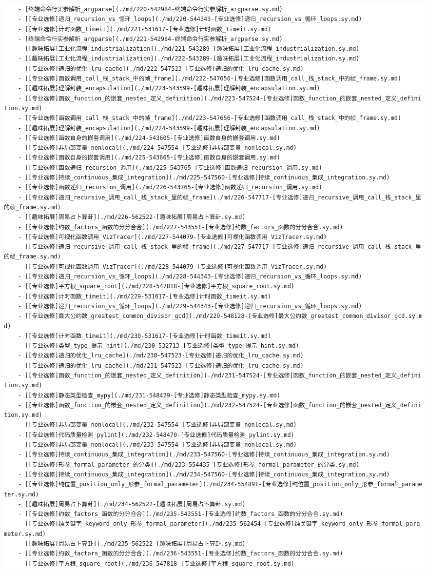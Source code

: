         - [终端命令行实参解析_argparse](./md/220-542984-终端命令行实参解析_argparse.sy.md)
        - [[专业选修]递归_recursion_vs_循环_loops](./md/220-544343-[专业选修]递归_recursion_vs_循环_loops.sy.md)
        - [[专业选修]计时函数_timeit](./md/221-531617-[专业选修]计时函数_timeit.sy.md)
        - [终端命令行实参解析_argparse](./md/221-542984-终端命令行实参解析_argparse.sy.md)
        - [[趣味拓展]工业化流程_industrialization](./md/221-543289-[趣味拓展]工业化流程_industrialization.sy.md)
        - [[趣味拓展]工业化流程_industrialization](./md/222-543289-[趣味拓展]工业化流程_industrialization.sy.md)
        - [[专业选修]递归的优化_lru_cache](./md/222-547523-[专业选修]递归的优化_lru_cache.sy.md)
        - [[专业选修]函数调用_call_栈_stack_中的帧_frame](./md/222-547656-[专业选修]函数调用_call_栈_stack_中的帧_frame.sy.md)
        - [[趣味拓展]理解封装_encapsulation](./md/223-543599-[趣味拓展]理解封装_encapsulation.sy.md)
        - [[专业选修]函数_function_的嵌套_nested_定义_definition](./md/223-547524-[专业选修]函数_function_的嵌套_nested_定义_definition.sy.md)
        - [[专业选修]函数调用_call_栈_stack_中的帧_frame](./md/223-547656-[专业选修]函数调用_call_栈_stack_中的帧_frame.sy.md)
        - [[趣味拓展]理解封装_encapsulation](./md/224-543599-[趣味拓展]理解封装_encapsulation.sy.md)
        - [[专业选修]函数自身的嵌套调用](./md/224-543605-[专业选修]函数自身的嵌套调用.sy.md)
        - [[专业选修]非局部变量_nonlocal](./md/224-547554-[专业选修]非局部变量_nonlocal.sy.md)
        - [[专业选修]函数自身的嵌套调用](./md/225-543605-[专业选修]函数自身的嵌套调用.sy.md)
        - [[专业选修]函数递归_recursion_调用](./md/225-543765-[专业选修]函数递归_recursion_调用.sy.md)
        - [[专业选修]持续_continuous_集成_integration](./md/225-547560-[专业选修]持续_continuous_集成_integration.sy.md)
        - [[专业选修]函数递归_recursion_调用](./md/226-543765-[专业选修]函数递归_recursion_调用.sy.md)
        - [[专业选修]递归_recursive_调用_call_栈_stack_里的帧_frame](./md/226-547717-[专业选修]递归_recursive_调用_call_栈_stack_里的帧_frame.sy.md)
        - [[趣味拓展]周易占卜算卦](./md/226-562522-[趣味拓展]周易占卜算卦.sy.md)
        - [[专业选修]约数_factors_函数的分分合合](./md/227-543551-[专业选修]约数_factors_函数的分分合合.sy.md)
        - [[专业选修]可视化函数调用_VizTracer](./md/227-544079-[专业选修]可视化函数调用_VizTracer.sy.md)
        - [[专业选修]递归_recursive_调用_call_栈_stack_里的帧_frame](./md/227-547717-[专业选修]递归_recursive_调用_call_栈_stack_里的帧_frame.sy.md)
        - [[专业选修]可视化函数调用_VizTracer](./md/228-544079-[专业选修]可视化函数调用_VizTracer.sy.md)
        - [[专业选修]递归_recursion_vs_循环_loops](./md/228-544343-[专业选修]递归_recursion_vs_循环_loops.sy.md)
        - [[专业选修]平方根_square_root](./md/228-547818-[专业选修]平方根_square_root.sy.md)
        - [[专业选修]计时函数_timeit](./md/229-531617-[专业选修]计时函数_timeit.sy.md)
        - [[专业选修]递归_recursion_vs_循环_loops](./md/229-544343-[专业选修]递归_recursion_vs_循环_loops.sy.md)
        - [[专业选修]最大公约数_greatest_common_divisor_gcd](./md/229-548128-[专业选修]最大公约数_greatest_common_divisor_gcd.sy.md)
        - [[专业选修]计时函数_timeit](./md/230-531617-[专业选修]计时函数_timeit.sy.md)
        - [[专业选修]类型_type_提示_hint](./md/230-532713-[专业选修]类型_type_提示_hint.sy.md)
        - [[专业选修]递归的优化_lru_cache](./md/230-547523-[专业选修]递归的优化_lru_cache.sy.md)
        - [[专业选修]递归的优化_lru_cache](./md/231-547523-[专业选修]递归的优化_lru_cache.sy.md)
        - [[专业选修]函数_function_的嵌套_nested_定义_definition](./md/231-547524-[专业选修]函数_function_的嵌套_nested_定义_definition.sy.md)
        - [[专业选修]静态类型检查_mypy](./md/231-548429-[专业选修]静态类型检查_mypy.sy.md)
        - [[专业选修]函数_function_的嵌套_nested_定义_definition](./md/232-547524-[专业选修]函数_function_的嵌套_nested_定义_definition.sy.md)
        - [[专业选修]非局部变量_nonlocal](./md/232-547554-[专业选修]非局部变量_nonlocal.sy.md)
        - [[专业选修]代码质量检测_pylint](./md/232-548470-[专业选修]代码质量检测_pylint.sy.md)
        - [[专业选修]非局部变量_nonlocal](./md/233-547554-[专业选修]非局部变量_nonlocal.sy.md)
        - [[专业选修]持续_continuous_集成_integration](./md/233-547560-[专业选修]持续_continuous_集成_integration.sy.md)
        - [[专业选修]形参_formal_parameter_的分类](./md/233-554435-[专业选修]形参_formal_parameter_的分类.sy.md)
        - [[专业选修]持续_continuous_集成_integration](./md/234-547560-[专业选修]持续_continuous_集成_integration.sy.md)
        - [[专业选修]纯位置_position_only_形参_formal_parameter](./md/234-554891-[专业选修]纯位置_position_only_形参_formal_parameter.sy.md)
        - [[趣味拓展]周易占卜算卦](./md/234-562522-[趣味拓展]周易占卜算卦.sy.md)
        - [[专业选修]约数_factors_函数的分分合合](./md/235-543551-[专业选修]约数_factors_函数的分分合合.sy.md)
        - [[专业选修]纯关键字_keyword_only_形参_formal_parameter](./md/235-562454-[专业选修]纯关键字_keyword_only_形参_formal_parameter.sy.md)
        - [[趣味拓展]周易占卜算卦](./md/235-562522-[趣味拓展]周易占卜算卦.sy.md)
        - [[专业选修]约数_factors_函数的分分合合](./md/236-543551-[专业选修]约数_factors_函数的分分合合.sy.md)
        - [[专业选修]平方根_square_root](./md/236-547818-[专业选修]平方根_square_root.sy.md)
